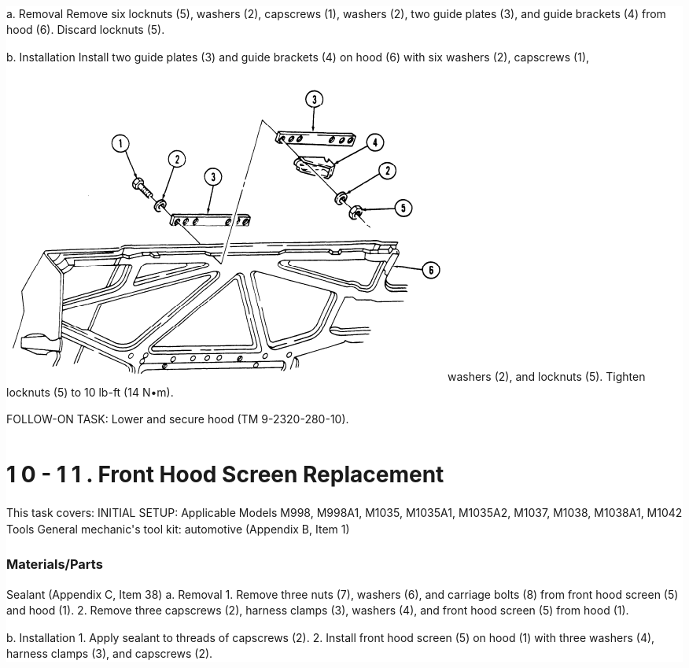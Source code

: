 a. Removal Remove six locknuts (5), washers (2), capscrews (1), washers (2), two guide plates (3), and guide brackets (4) from hood (6). Discard locknuts (5).

b. Installation Install two guide plates (3) and guide brackets (4) on hood (6) with six washers (2), capscrews (1),

![30_image_0.png](images/30_image_0.png) washers (2), and locknuts (5). Tighten locknuts (5) to 10 lb-ft (14 N•m).

FOLLOW-ON TASK: Lower and secure hood (TM 9-2320-280-10).

# 1 0 - 1 1 . Front Hood Screen Replacement

This task covers:
INITIAL SETUP:
Applicable Models M998, M998A1, M1035, M1035A1, M1035A2, M1037, M1038, M1038A1, M1042 Tools General mechanic's tool kit:
automotive (Appendix B, Item 1)

### Materials/Parts

Sealant (Appendix C, Item 38)
a. Removal 1. Remove three nuts (7), washers (6), and carriage bolts (8) from front hood screen (5) and hood (1). 2. Remove three capscrews (2), harness clamps (3), washers (4), and front hood screen (5) from hood (1).

b. Installation 1. Apply sealant to threads of capscrews (2). 2. Install front hood screen (5) on hood (1) with three washers (4), harness clamps (3), and capscrews (2).
